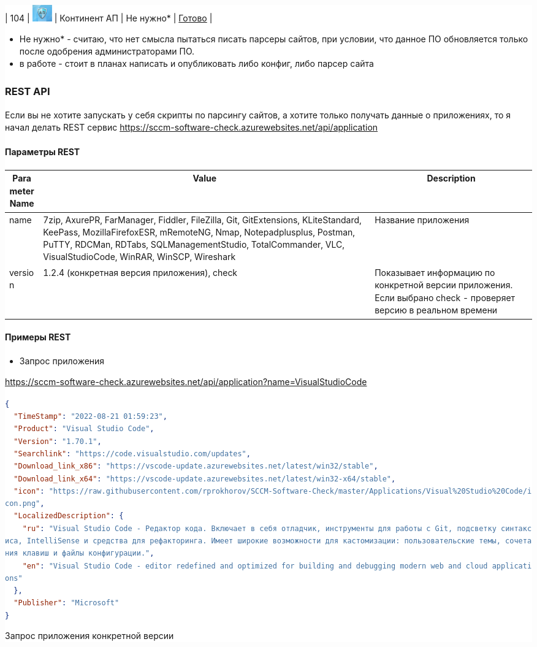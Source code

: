 | 104 |  <img src="https://github.com/rprokhorov/SCCM-Software-Check/blob/master/Applications/%D0%90%D0%9F%20%D0%9A%D0%BE%D0%BD%D1%82%D0%B8%D0%BD%D0%B5%D0%BD%D1%82/icon.jpeg?raw=true" width="32">  |  Континент АП | Не нужно* | [Готово](https://github.com/rprokhorov/SCCM-Software-Check/blob/master/Template/SupportFiles/Config%20files/Config_ContinentAP_example.ps1) |


- Не нужно* - считаю, что нет смысла пытаться писать парсеры сайтов, при условии, что данное ПО обновляется только после одобрения администраторами ПО.
- в работе - стоит в планах написать и опубликовать либо конфиг, либо парсер сайта

### REST API
Если вы не хотите запускать у себя скрипты по парсингу сайтов, а хотите только получать данные о приложениях, то я начал делать REST сервис https://sccm-software-check.azurewebsites.net/api/application

#### Параметры REST
| Parameter Name | Value | Description |
|----------------|-------|-------------|
| name | 7zip, AxurePR, FarManager, Fiddler, FileZilla, Git, GitExtensions, KLiteStandard, KeePass, MozillaFirefoxESR, mRemoteNG, Nmap, Notepadplusplus, Postman, PuTTY, RDCMan, RDTabs, SQLManagementStudio, TotalCommander, VLC, VisualStudioCode, WinRAR, WinSCP, Wireshark | Название приложения |
| version | 1.2.4 (конкретная версия приложения), check | Показывает информацию по конкретной версии приложения. Если выбрано check - проверяет версию в реальном времени |

#### Примеры REST
- Запрос приложения

https://sccm-software-check.azurewebsites.net/api/application?name=VisualStudioCode
``` json
{
  "TimeStamp": "2022-08-21 01:59:23",
  "Product": "Visual Studio Code",
  "Version": "1.70.1",
  "Searchlink": "https://code.visualstudio.com/updates",
  "Download_link_x86": "https://vscode-update.azurewebsites.net/latest/win32/stable",
  "Download_link_x64": "https://vscode-update.azurewebsites.net/latest/win32-x64/stable",
  "icon": "https://raw.githubusercontent.com/rprokhorov/SCCM-Software-Check/master/Applications/Visual%20Studio%20Code/icon.png",
  "LocalizedDescription": {
    "ru": "Visual Studio Code - Редактор кода. Включает в себя отладчик, инструменты для работы с Git, подсветку синтаксиса, IntelliSense и средства для рефакторинга. Имеет широкие возможности для кастомизации: пользовательские темы, сочетания клавиш и файлы конфигурации.",
    "en": "Visual Studio Code - editor redefined and optimized for building and debugging modern web and cloud applications"
  },
  "Publisher": "Microsoft"
}
```

Запрос приложения конкретной версии
